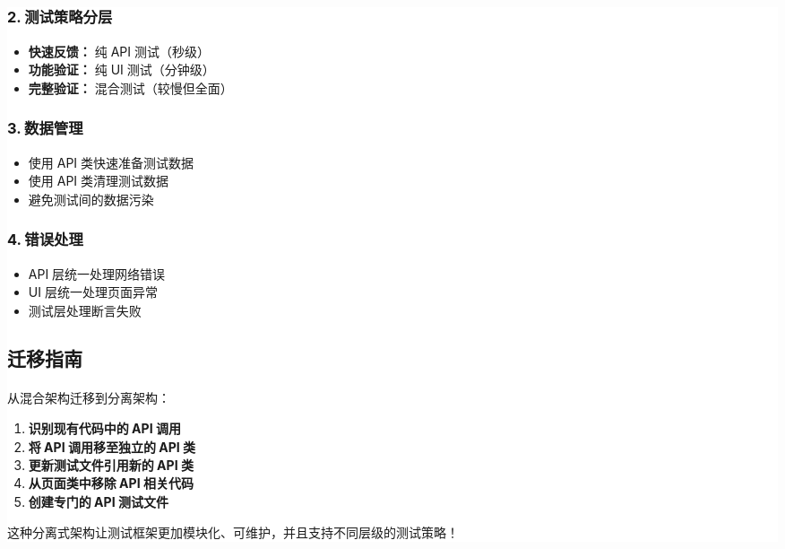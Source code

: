 ### 2. 测试策略分层
- **快速反馈：** 纯 API 测试（秒级）
- **功能验证：** 纯 UI 测试（分钟级）
- **完整验证：** 混合测试（较慢但全面）

### 3. 数据管理
- 使用 API 类快速准备测试数据
- 使用 API 类清理测试数据
- 避免测试间的数据污染

### 4. 错误处理
- API 层统一处理网络错误
- UI 层统一处理页面异常
- 测试层处理断言失败

## 迁移指南

从混合架构迁移到分离架构：

1. **识别现有代码中的 API 调用**
2. **将 API 调用移至独立的 API 类**
3. **更新测试文件引用新的 API 类**
4. **从页面类中移除 API 相关代码**
5. **创建专门的 API 测试文件**

这种分离式架构让测试框架更加模块化、可维护，并且支持不同层级的测试策略！